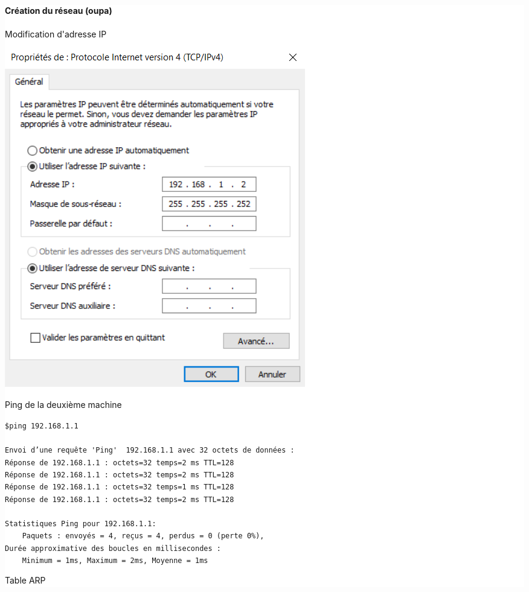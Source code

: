 #### Création du réseau (oupa)

Modification d'adresse IP

![](./img/changeipduo.PNG)

Ping de la deuxième machine

```
$ping 192.168.1.1

Envoi d’une requête 'Ping'  192.168.1.1 avec 32 octets de données :
Réponse de 192.168.1.1 : octets=32 temps=2 ms TTL=128
Réponse de 192.168.1.1 : octets=32 temps=2 ms TTL=128
Réponse de 192.168.1.1 : octets=32 temps=1 ms TTL=128
Réponse de 192.168.1.1 : octets=32 temps=2 ms TTL=128

Statistiques Ping pour 192.168.1.1:
    Paquets : envoyés = 4, reçus = 4, perdus = 0 (perte 0%),
Durée approximative des boucles en millisecondes :
    Minimum = 1ms, Maximum = 2ms, Moyenne = 1ms
```

Table ARP
